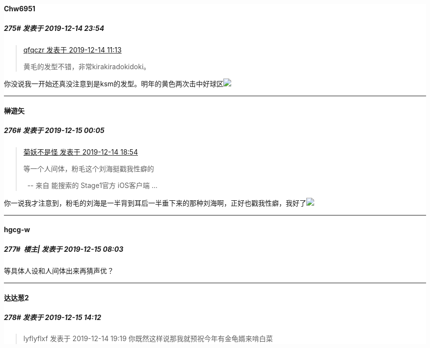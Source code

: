 ####  Chw6951  
##### 275#       发表于 2019-12-14 23:54



<blockquote><a href="httphttps://bbs.saraba1st.com/2b/forum.php?mod=redirect&amp;goto=findpost&amp;pid=45857301&amp;ptid=1860852" target="_blank">qfqczr 发表于 2019-12-14 11:13</a>

黄毛的发型不错，非常kirakiradokidoki。</blockquote>
你没说我一开始还真没注意到是ksm的发型。明年的黄色两次击中好球区<img src="https://static.saraba1st.com/image/smiley/face2017/077.png" referrerpolicy="no-referrer">







-----

####  榊遊矢  
##### 276#       发表于 2019-12-15 00:05



<blockquote><a href="httphttps://bbs.saraba1st.com/2b/forum.php?mod=redirect&amp;goto=findpost&amp;pid=45861264&amp;ptid=1860852" target="_blank">菊妖不是怪 发表于 2019-12-14 18:54</a>

等一个人间体，粉毛这个刘海挺戳我性癖的


  -- 来自 能搜索的 Stage1官方 iOS客户端 ...</blockquote>
你一说我才注意到，粉毛的刘海是一半背到耳后一半垂下来的那种刘海啊，正好也戳我性癖，我好了<img src="https://static.saraba1st.com/image/smiley/face2017/073.png" referrerpolicy="no-referrer">







-----

####  hgcg-w  
##### 277#         楼主| 发表于 2019-12-15 08:03




等具体人设和人间体出来再猜声优？







-----

####  达达葱2  
##### 278#       发表于 2019-12-15 14:12



<blockquote>lyflyflxf 发表于 2019-12-14 19:19
你既然这样说那我就预祝今年有金龟婿来啃白菜
